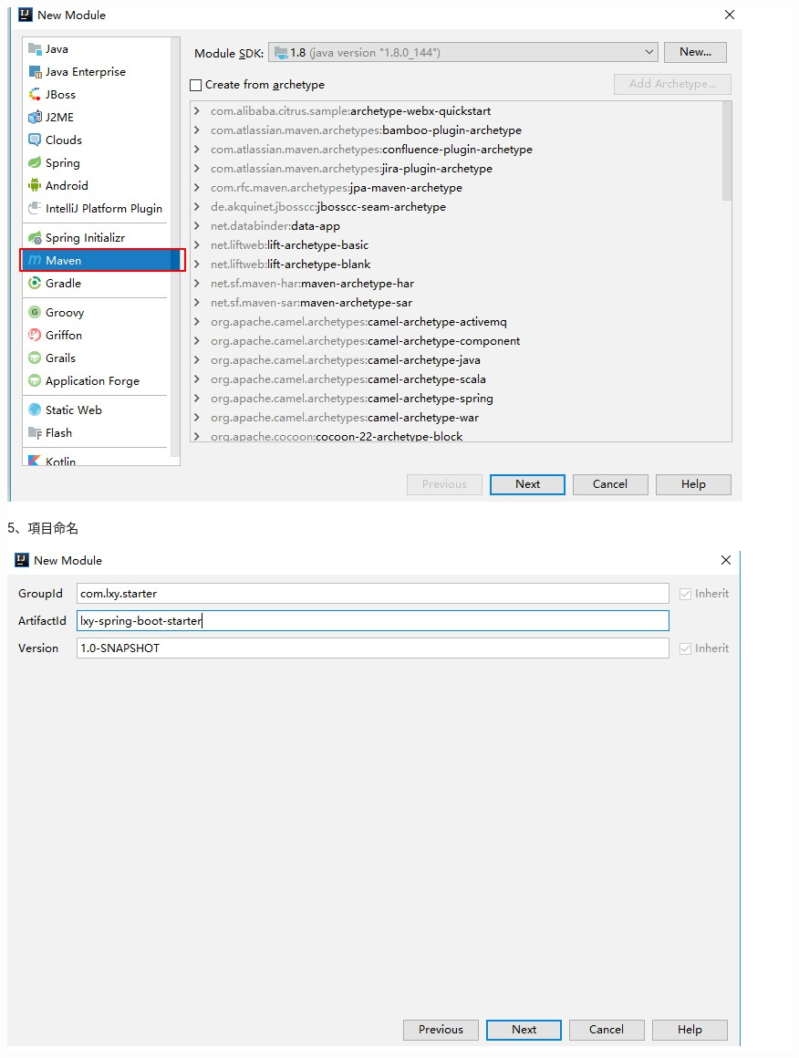 ![post-59](../../static/images/post/20190119/20190119-post-59.jpg)

5、項目命名

![post-60](../../static/images/post/20190119/20190119-post-60.jpg)
